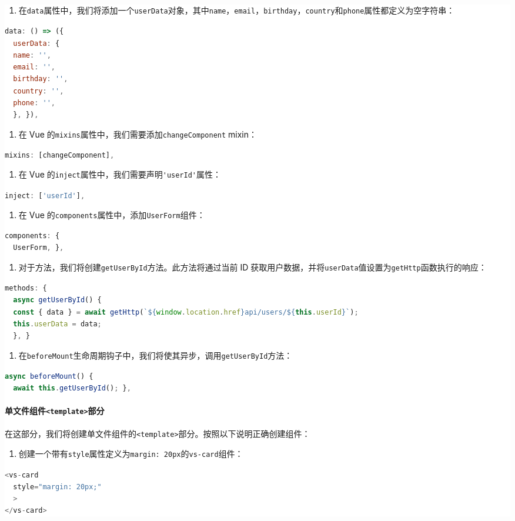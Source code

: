 1.  在`data`属性中，我们将添加一个`userData`对象，其中`name`，`email`，`birthday`，`country`和`phone`属性都定义为空字符串：

```js
data: () => ({
  userData: {
  name: '',
  email: '',
  birthday: '',
  country: '',
  phone: '',
  }, }),
```

1.  在 Vue 的`mixins`属性中，我们需要添加`changeComponent` mixin：

```js
mixins: [changeComponent],
```

1.  在 Vue 的`inject`属性中，我们需要声明`'userId'`属性：

```js
inject: ['userId'],
```

1.  在 Vue 的`components`属性中，添加`UserForm`组件：

```js
components: {
  UserForm, },
```

1.  对于方法，我们将创建`getUserById`方法。此方法将通过当前 ID 获取用户数据，并将`userData`值设置为`getHttp`函数执行的响应：

```js
methods: {
  async getUserById() {
  const { data } = await getHttp(`${window.location.href}api/users/${this.userId}`);
  this.userData = data;
  }, }
```

1.  在`beforeMount`生命周期钩子中，我们将使其异步，调用`getUserById`方法：

```js
async beforeMount() {
  await this.getUserById(); },
```

#### 单文件组件`<template>`部分

在这部分，我们将创建单文件组件的`<template>`部分。按照以下说明正确创建组件：

1.  创建一个带有`style`属性定义为`margin: 20px`的`vs-card`组件：

```js
<vs-card
  style="margin: 20px;"
  >
</vs-card>
```
